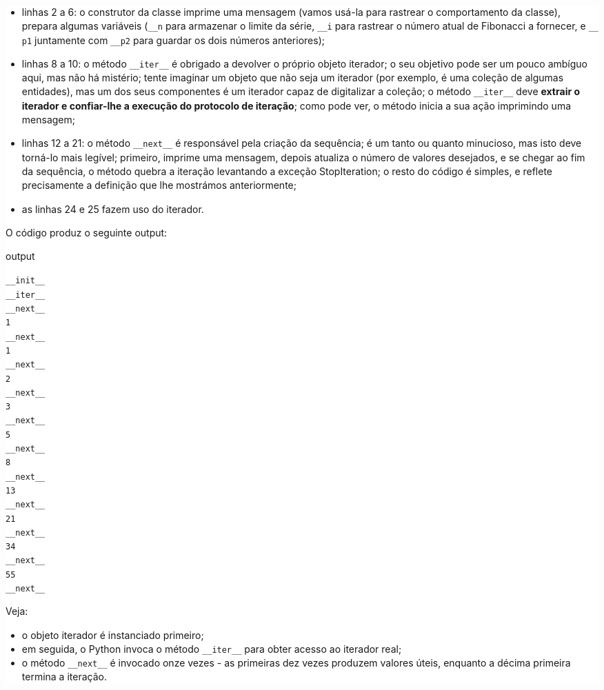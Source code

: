 * linhas 2 a 6: o construtor da classe imprime uma mensagem (vamos usá-la para rastrear o comportamento da classe), prepara algumas variáveis (`__n` para armazenar o limite da série, `__i` para rastrear o número atual de Fibonacci a fornecer, e `__p1` juntamente com `__p2` para guardar os dois números anteriores);

* linhas 8 a 10: o método `__iter__` é obrigado a devolver o próprio objeto iterador; o seu objetivo pode ser um pouco ambíguo aqui, mas não há mistério; tente imaginar um objeto que não seja um iterador (por exemplo, é uma coleção de algumas entidades), mas um dos seus componentes é um iterador capaz de digitalizar a coleção; o método `__iter__` deve **extrair o iterador e confiar-lhe a execução do protocolo de iteração**; como pode ver, o método inicia a sua ação imprimindo uma mensagem;

* linhas 12 a 21: o método `__next__` é responsável pela criação da sequência; é um tanto ou quanto minucioso, mas isto deve torná-lo mais legível; primeiro, imprime uma mensagem, depois atualiza o número de valores desejados, e se chegar ao fim da sequência, o método quebra a iteração levantando a exceção StopIteration; o resto do código é simples, e reflete precisamente a definição que lhe mostrámos anteriormente;

* as linhas 24 e 25 fazem uso do iterador.

O código produz o seguinte output:

output

```
__init__
__iter__
__next__
1
__next__
1
__next__
2
__next__
3
__next__
5
__next__
8
__next__
13
__next__
21
__next__
34
__next__
55
__next__
```


Veja:

* o objeto iterador é instanciado primeiro;
* em seguida, o Python invoca o método `__iter__` para obter acesso ao iterador real;
* o método `__next__` é invocado onze vezes - as primeiras dez vezes produzem valores úteis, enquanto a décima primeira termina a iteração.
